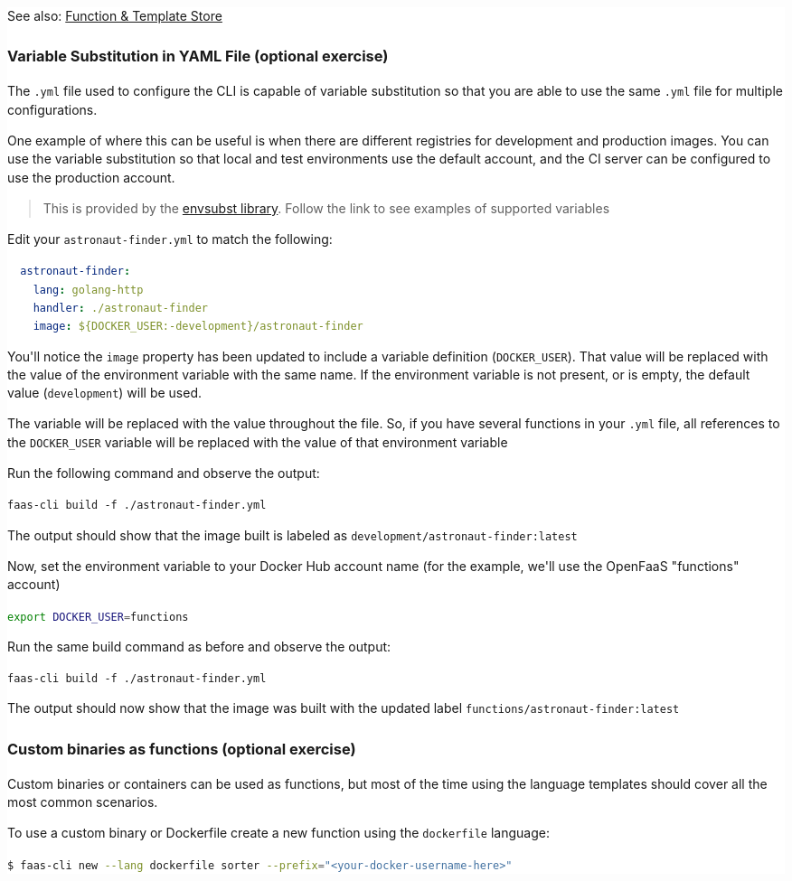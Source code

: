 See also: [Function & Template Store](https://github.com/openfaas/store/)

### Variable Substitution in YAML File (optional exercise)

The `.yml` file used to configure the CLI is capable of variable substitution so that you are able to use the same `.yml` file for multiple configurations.

One example of where this can be useful is when there are different registries for development and production images. You can use the variable substitution so that local and test environments use the default account, and the CI server can be configured to use the production account.

> This is provided by the [envsubst library](https://github.com/drone/envsubst). Follow the link to see examples of supported variables

Edit your `astronaut-finder.yml` to match the following:

```yml
  astronaut-finder:
    lang: golang-http
    handler: ./astronaut-finder
    image: ${DOCKER_USER:-development}/astronaut-finder
```

You'll notice the `image` property has been updated to include a variable definition (`DOCKER_USER`). That value will be replaced with the value of the environment variable with the same name. If the environment variable is not present, or is empty, the default value (`development`) will be used.

The variable will be replaced with the value throughout the file. So, if you have several functions in your `.yml` file, all references to the `DOCKER_USER` variable will be replaced with the value of that environment variable

Run the following command and observe the output:

`faas-cli build -f ./astronaut-finder.yml`

The output should show that the image built is labeled as `development/astronaut-finder:latest`

Now, set the environment variable to your Docker Hub account name (for the example, we'll use the OpenFaaS "functions" account)

```sh
export DOCKER_USER=functions
```

Run the same build command as before and observe the output:

`faas-cli build -f ./astronaut-finder.yml`

The output should now show that the image was built with the updated label `functions/astronaut-finder:latest`

### Custom binaries as functions (optional exercise)

Custom binaries or containers can be used as functions, but most of the time using the language templates should cover all the most common scenarios.

To use a custom binary or Dockerfile create a new function using the `dockerfile` language:

```sh
$ faas-cli new --lang dockerfile sorter --prefix="<your-docker-username-here>"
```
